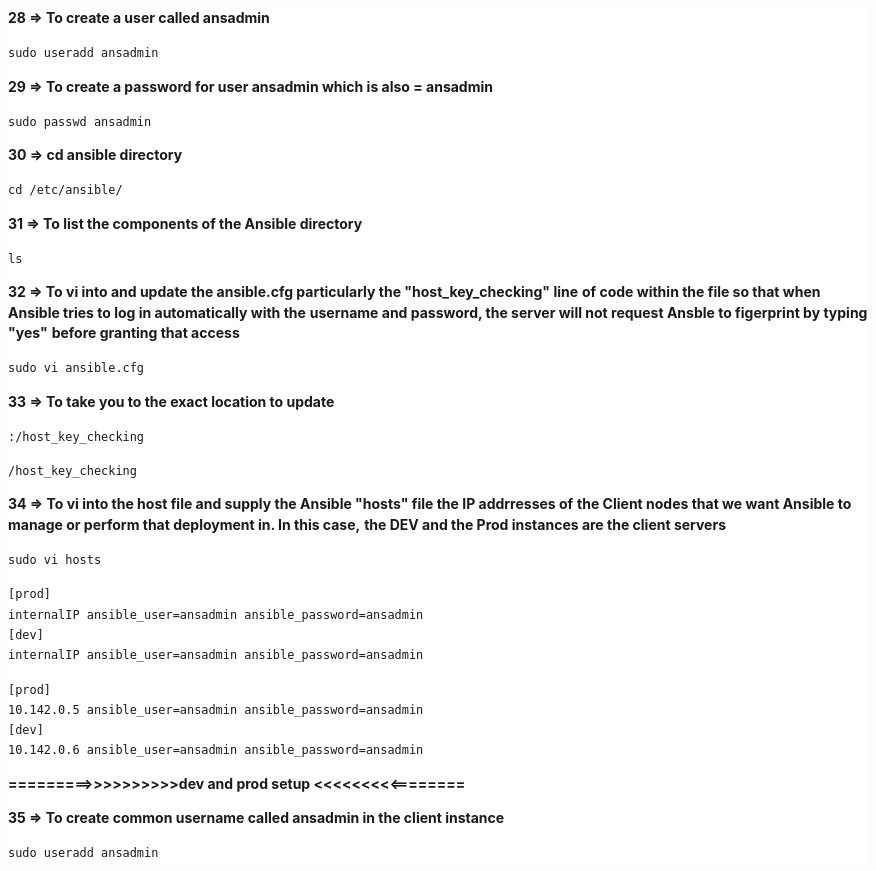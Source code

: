 **28 => To create a user called ansadmin**
```
sudo useradd ansadmin 
```

**29 => To create a password for user ansadmin which is also = ansadmin**
```
sudo passwd ansadmin 
```

**30 => cd ansible directory**
```
cd /etc/ansible/ 
```

**31 => To list the components of the Ansible directory**
```
ls 
```

**32 => To vi into and update the ansible.cfg particularly the "host_key_checking" line** 
**of code within the file so that when Ansible tries to log in automatically with the**
**username and password, the server will not request Ansble to figerprint by typing "yes"** 
**before granting that access**
```
sudo vi ansible.cfg 
```

**33 => To take you to the exact location to update**
```
:/host_key_checking 
```
```
/host_key_checking
```

**34 => To vi into the host file and supply the Ansible "hosts" file the IP addrresses of**
**the Client nodes that we want Ansible to manage or perform that deployment in. In this case,** 
**the DEV and the Prod instances are the client servers**
```
sudo vi hosts 
```
```
[prod]
internalIP ansible_user=ansadmin ansible_password=ansadmin 
[dev]
internalIP ansible_user=ansadmin ansible_password=ansadmin
```
```
[prod]
10.142.0.5 ansible_user=ansadmin ansible_password=ansadmin 
[dev]
10.142.0.6 ansible_user=ansadmin ansible_password=ansadmin
```


**=========>>>>>>>>>>dev and prod setup <<<<<<<<<========**

**35 => To create common username called ansadmin in the client instance**
```
sudo useradd ansadmin 
```
